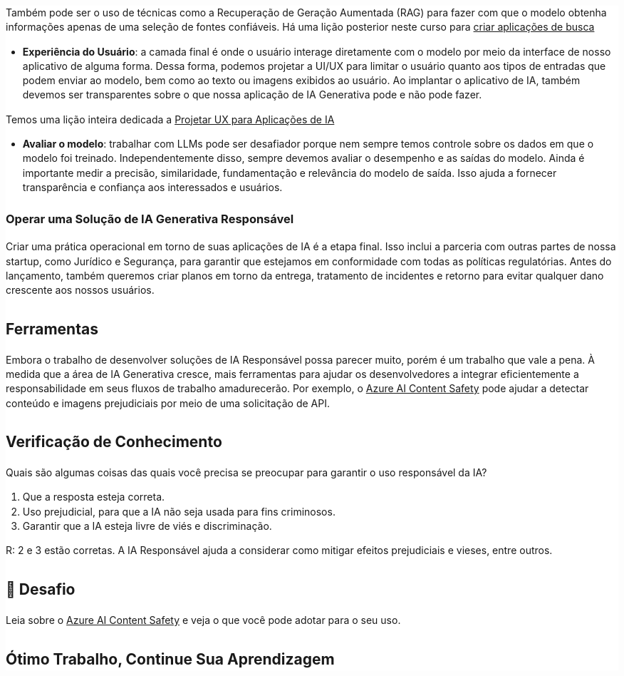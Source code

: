 Também pode ser o uso de técnicas como a Recuperação de Geração Aumentada (RAG) para fazer com que o modelo obtenha informações apenas de uma seleção de fontes confiáveis. Há uma lição posterior neste curso para [criar aplicações de busca](../../../08-building-search-applications/translations/pt-br/README.md?wt.mc_id=studentamb_409460-koreyst)

- **Experiência do Usuário**: a camada final é onde o usuário interage diretamente com o modelo por meio da interface de nosso aplicativo de alguma forma. Dessa forma, podemos projetar a UI/UX para limitar o usuário quanto aos tipos de entradas que podem enviar ao modelo, bem como ao texto ou imagens exibidos ao usuário. Ao implantar o aplicativo de IA, também devemos ser transparentes sobre o que nossa aplicação de IA Generativa pode e não pode fazer.

Temos uma lição inteira dedicada a [Projetar UX para Aplicações de IA](../../../12-designing-ux-for-ai-applications/translations/pt-br/README.md?wt.mc_id=studentamb_409460-koreyst)

- **Avaliar o modelo**: trabalhar com LLMs pode ser desafiador porque nem sempre temos controle sobre os dados em que o modelo foi treinado. Independentemente disso, sempre devemos avaliar o desempenho e as saídas do modelo. Ainda é importante medir a precisão, similaridade, fundamentação e relevância do modelo de saída. Isso ajuda a fornecer transparência e confiança aos interessados e usuários.

### Operar uma Solução de IA Generativa Responsável

Criar uma prática operacional em torno de suas aplicações de IA é a etapa final. Isso inclui a parceria com outras partes de nossa startup, como Jurídico e Segurança, para garantir que estejamos em conformidade com todas as políticas regulatórias. Antes do lançamento, também queremos criar planos em torno da entrega, tratamento de incidentes e retorno para evitar qualquer dano crescente aos nossos usuários.

## Ferramentas

Embora o trabalho de desenvolver soluções de IA Responsável possa parecer muito, porém é um trabalho que vale a pena. À medida que a área de IA Generativa cresce, mais ferramentas para ajudar os desenvolvedores a integrar eficientemente a responsabilidade em seus fluxos de trabalho amadurecerão. Por exemplo, o [Azure AI Content Safety](https://learn.microsoft.com/azure/ai-services/content-safety/overview?wt.mc_id=studentamb_409460-koreyst) pode ajudar a detectar conteúdo e imagens prejudiciais por meio de uma solicitação de API.

## Verificação de Conhecimento

Quais são algumas coisas das quais você precisa se preocupar para garantir o uso responsável da IA?

1. Que a resposta esteja correta.
2. Uso prejudicial, para que a IA não seja usada para fins criminosos.
3. Garantir que a IA esteja livre de viés e discriminação.

R: 2 e 3 estão corretas. A IA Responsável ajuda a considerar como mitigar efeitos prejudiciais e vieses, entre outros.

## 🚀 Desafio

Leia sobre o [Azure AI Content Safety](https://learn.microsoft.com/azure/ai-services/content-safety/overview?wt.mc_id=studentamb_409460-koreyst) e veja o que você pode adotar para o seu uso.

## Ótimo Trabalho, Continue Sua Aprendizagem

